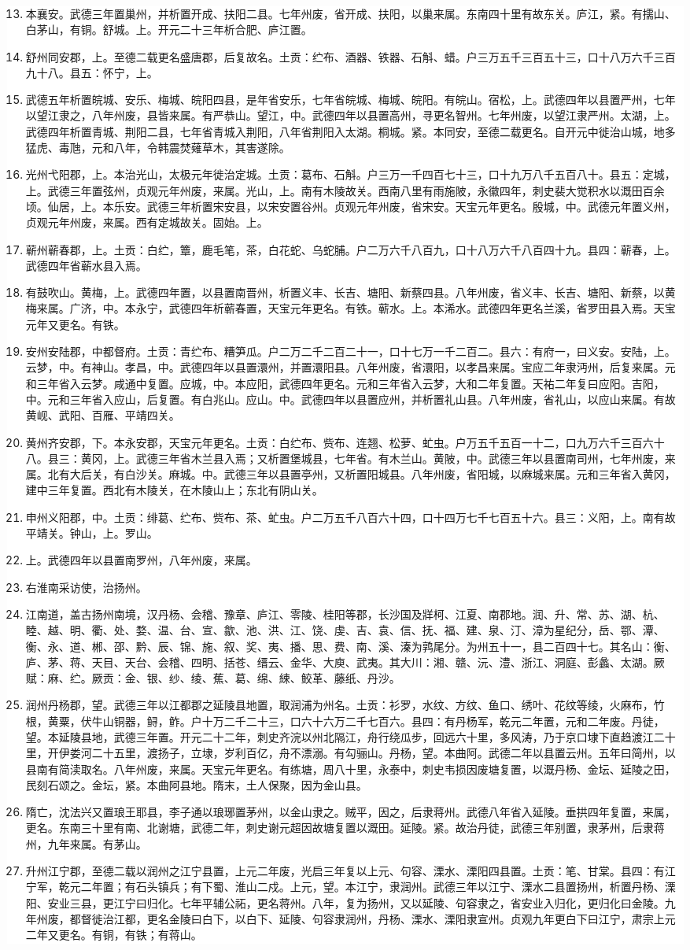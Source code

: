 13. <span id="志第三十一_地理五-13"></span>
本襄安。武德三年置巢州，并析置开成、扶阳二县。七年州废，省开成、扶阳，以巢来属。东南四十里有故东关。庐江，紧。有擩山、白茅山，有铜。舒城。上。开元二十三年析合肥、庐江置。

14. <span id="志第三十一_地理五-14"></span>
舒州同安郡，上。至德二载更名盛唐郡，后复故名。土贡：纻布、酒器、铁器、石斛、蜡。户三万五千三百五十三，口十八万六千三百九十八。县五：怀宁，上。

15. <span id="志第三十一_地理五-15"></span>
武德五年析置皖城、安乐、梅城、皖阳四县，是年省安乐，七年省皖城、梅城、皖阳。有皖山。宿松，上。武德四年以县置严州，七年以望江隶之，八年州废，县皆来属。有严恭山。望江，中。武德四年以县置高州，寻更名智州。七年州废，以望江隶严州。太湖，上。武德四年析置青城、荆阳二县，七年省青城入荆阳，八年省荆阳入太湖。桐城。紧。本同安，至德二载更名。自开元中徙治山城，地多猛虎、毒虺，元和八年，令韩震焚薙草木，其害遂除。

16. <span id="志第三十一_地理五-16"></span>
光州弋阳郡，上。本治光山，太极元年徙治定城。土贡：葛布、石斛。户三万一千四百七十三，口十九万八千五百八十。县五：定城，上。武德三年置弦州，贞观元年州废，来属。光山，上。南有木陵故关。西南八里有雨施陂，永徽四年，刺史裴大觉积水以溉田百余顷。仙居，上。本乐安。武德三年析置宋安县，以宋安置谷州。贞观元年州废，省宋安。天宝元年更名。殷城，中。武德元年置义州，贞观元年州废，来属。西有定城故关。固始。上。

17. <span id="志第三十一_地理五-17"></span>
蕲州蕲春郡，上。土贡：白纻，簟，鹿毛笔，茶，白花蛇、乌蛇脯。户二万六千八百九，口十八万六千八百四十九。县四：蕲春，上。武德四年省蕲水县入焉。

18. <span id="志第三十一_地理五-18"></span>
有鼓吹山。黄梅，上。武德四年置，以县置南晋州，析置义丰、长吉、塘阳、新蔡四县。八年州废，省义丰、长吉、塘阳、新蔡，以黄梅来属。广济，中。本永宁，武德四年析蕲春置，天宝元年更名。有铁。蕲水。上。本浠水。武德四年更名兰溪，省罗田县入焉。天宝元年又更名。有铁。

19. <span id="志第三十一_地理五-19"></span>
安州安陆郡，中都督府。土贡：青纻布、糟笋瓜。户二万二千二百二十一，口十七万一千二百二。县六：有府一，曰义安。安陆，上。云梦，中。有神山。孝昌，中。武德四年以县置澴州，并置澴阳县。八年州废，省澴阳，以孝昌来属。宝应二年隶沔州，后复来属。元和三年省入云梦。咸通中复置。应城，中。本应阳，武德四年更名。元和三年省入云梦，大和二年复置。天祐二年复曰应阳。吉阳，中。元和三年省入应山，后复置。有白兆山。应山。中。武德四年以县置应州，并析置礼山县。八年州废，省礼山，以应山来属。有故黄岘、武阳、百雁、平靖四关。

20. <span id="志第三十一_地理五-20"></span>
黄州齐安郡，下。本永安郡，天宝元年更名。土贡：白纻布、赀布、连翘、松萝、虻虫。户万五千五百一十二，口九万六千三百六十八。县三：黄冈，上。武德三年省木兰县入焉；又析置堡城县，七年省。有木兰山。黄陂，中。武德三年以县置南司州，七年州废，来属。北有大后关，有白沙关。麻城。中。武德三年以县置亭州，又析置阳城县。八年州废，省阳城，以麻城来属。元和三年省入黄冈，建中三年复置。西北有木陵关，在木陵山上；东北有阴山关。

21. <span id="志第三十一_地理五-21"></span>
申州义阳郡，中。土贡：绯葛、纻布、赀布、茶、虻虫。户二万五千八百六十四，口十四万七千七百五十六。县三：义阳，上。南有故平靖关。钟山，上。罗山。

22. <span id="志第三十一_地理五-22"></span>
上。武德四年以县置南罗州，八年州废，来属。

23. <span id="志第三十一_地理五-23"></span>
右淮南采访使，治扬州。

24. <span id="志第三十一_地理五-24"></span>
江南道，盖古扬州南境，汉丹杨、会稽、豫章、庐江、零陵、桂阳等郡，长沙国及牂柯、江夏、南郡地。润、升、常、苏、湖、杭、睦、越、明、衢、处、婺、温、台、宣、歙、池、洪、江、饶、虔、吉、袁、信、抚、福、建、泉、汀、漳为星纪分，岳、鄂、潭、衡、永、道、郴、邵、黔、辰、锦、施、叙、奖、夷、播、思、费、南、溪、溱为鹑尾分。为州五十一，县二百四十七。其名山：衡、庐、茅、蒋、天目、天台、会稽、四明、括苍、缙云、金华、大庾、武夷。其大川：湘、赣、沅、澧、浙江、洞庭、彭蠡、太湖。厥赋：麻、纻。厥贡：金、银、纱、绫、蕉、葛、绵、綀、鲛革、藤纸、丹沙。

25. <span id="志第三十一_地理五-25"></span>
润州丹杨郡，望。武德三年以江都郡之延陵县地置，取润浦为州名。土贡：衫罗，水纹、方纹、鱼口、绣叶、花纹等绫，火麻布，竹根，黄粟，伏牛山铜器，鲟，鲊。户十万二千二十三，口六十六万二千七百六。县四：有丹杨军，乾元二年置，元和二年废。丹徒，望。本延陵县地，武德三年置。开元二十二年，刺史齐浣以州北隔江，舟行绕瓜步，回远六十里，多风涛，乃于京口埭下直趋渡江二十里，开伊娄河二十五里，渡扬子，立埭，岁利百亿，舟不漂溺。有勾骊山。丹杨，望。本曲阿。武德二年以县置云州。五年曰简州，以县南有简渎取名。八年州废，来属。天宝元年更名。有练塘，周八十里，永泰中，刺史韦损因废塘复置，以溉丹杨、金坛、延陵之田，民刻石颂之。金坛，紧。本曲阿县地。隋末，土人保聚，因为金山县。

26. <span id="志第三十一_地理五-26"></span>
隋亡，沈法兴又置琅王耶县，李子通以琅琊置茅州，以金山隶之。贼平，因之，后隶蒋州。武德八年省入延陵。垂拱四年复置，来属，更名。东南三十里有南、北谢塘，武德二年，刺史谢元超因故塘复置以溉田。延陵。紧。故治丹徒，武德三年别置，隶茅州，后隶蒋州，九年来属。有茅山。

27. <span id="志第三十一_地理五-27"></span>
升州江宁郡，至德二载以润州之江宁县置，上元二年废，光启三年复以上元、句容、溧水、溧阳四县置。土贡：笔、甘棠。县四：有江宁军，乾元二年置；有石头镇兵；有下蜀、淮山二戍。上元，望。本江宁，隶润州。武德三年以江宁、溧水二县置扬州，析置丹杨、溧阳、安业三县，更江宁曰归化。七年平辅公祏，更名蒋州。八年，复为扬州，又以延陵、句容隶之，省安业入归化，更归化曰金陵。九年州废，都督徙治江都，更名金陵曰白下，以白下、延陵、句容隶润州，丹杨、溧水、溧阳隶宣州。贞观九年更白下曰江宁，肃宗上元二年又更名。有铜，有铁；有蒋山。
